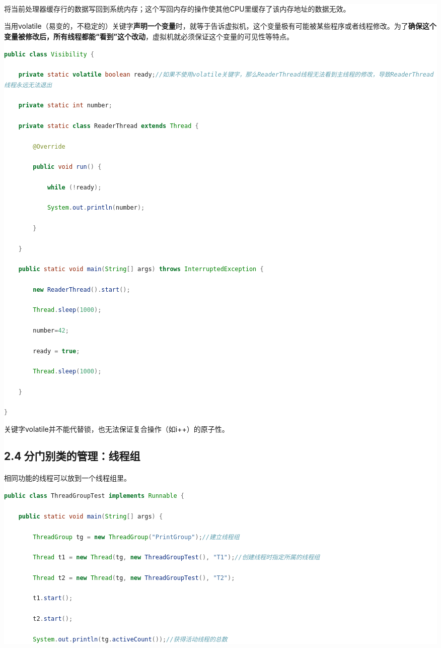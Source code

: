 将当前处理器缓存行的数据写回到系统内存；这个写回内存的操作使其他CPU里缓存了该内存地址的数据无效。

当用volatile（易变的，不稳定的）关键字**声明一个变量**时，就等于告诉虚拟机，这个变量极有可能被某些程序或者线程修改。为了**确保这个变量被修改后，所有线程都能“看到”这个改动**，虚拟机就必须保证这个变量的可见性等特点。

```java
public class Visibility {

    private static volatile boolean ready;//如果不使用volatile关键字，那么ReaderThread线程无法看到主线程的修改，导致ReaderThread线程永远无法退出

    private static int number;

    private static class ReaderThread extends Thread {

        @Override

        public void run() {

            while (!ready);

            System.out.println(number);

        }

    }

    public static void main(String[] args) throws InterruptedException {

        new ReaderThread().start();

        Thread.sleep(1000);

        number=42;

        ready = true;

        Thread.sleep(1000);

    }

}
```

关键字volatile并不能代替锁，也无法保证复合操作（如i++）的原子性。

## 2.4 分门别类的管理：线程组

相同功能的线程可以放到一个线程组里。

```java
public class ThreadGroupTest implements Runnable {

    public static void main(String[] args) {

        ThreadGroup tg = new ThreadGroup("PrintGroup");//建立线程组

        Thread t1 = new Thread(tg, new ThreadGroupTest(), "T1");//创建线程时指定所属的线程组

        Thread t2 = new Thread(tg, new ThreadGroupTest(), "T2");

        t1.start();
        
        t2.start();
        
        System.out.println(tg.activeCount());//获得活动线程的总数
```